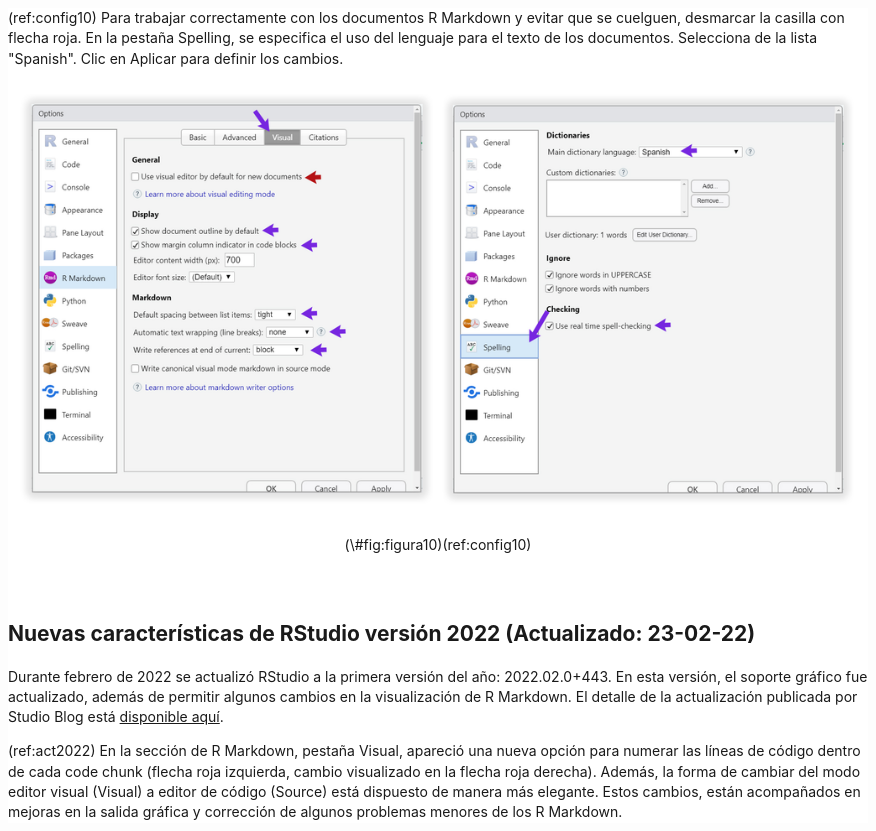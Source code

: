 (ref:config10) Para trabajar correctamente con los documentos R Markdown y evitar que se cuelguen, desmarcar la casilla con flecha roja. En la pestaña Spelling, se especifica el uso del lenguaje para el texto de los documentos. Selecciona de la lista "Spanish". Clic en Aplicar para definir los cambios.

<div class="figure" style="text-align: center">
<img src="figs/screenshots/configRStudio-10.jpg" alt="(ref:config10)" width="100%" />
<p class="caption">(\#fig:figura10)(ref:config10)</p>
</div>
<br>

## Nuevas características de RStudio versión 2022 (Actualizado: 23-02-22)

Durante febrero de 2022 se actualizó RStudio a la primera versión del año: 2022.02.0+443. En esta versión, el soporte gráfico fue actualizado, además de permitir algunos cambios en la visualización de R Markdown. El detalle de la actualización publicada por Studio Blog está [disponible aquí](https://www.rstudio.com/blog/rstudio-2022-02-0-what-s-new/).

(ref:act2022) En la sección de R Markdown, pestaña Visual, apareció una nueva opción para numerar las líneas de código dentro de cada code chunk (flecha roja izquierda, cambio visualizado en la flecha roja derecha). Además, la forma de cambiar del modo editor visual (Visual) a editor de código (Source) está dispuesto de manera más elegante. Estos cambios, están acompañados en mejoras en la salida gráfica y corrección de algunos problemas menores de los R Markdown.

<div class="figure" style="text-align: center">